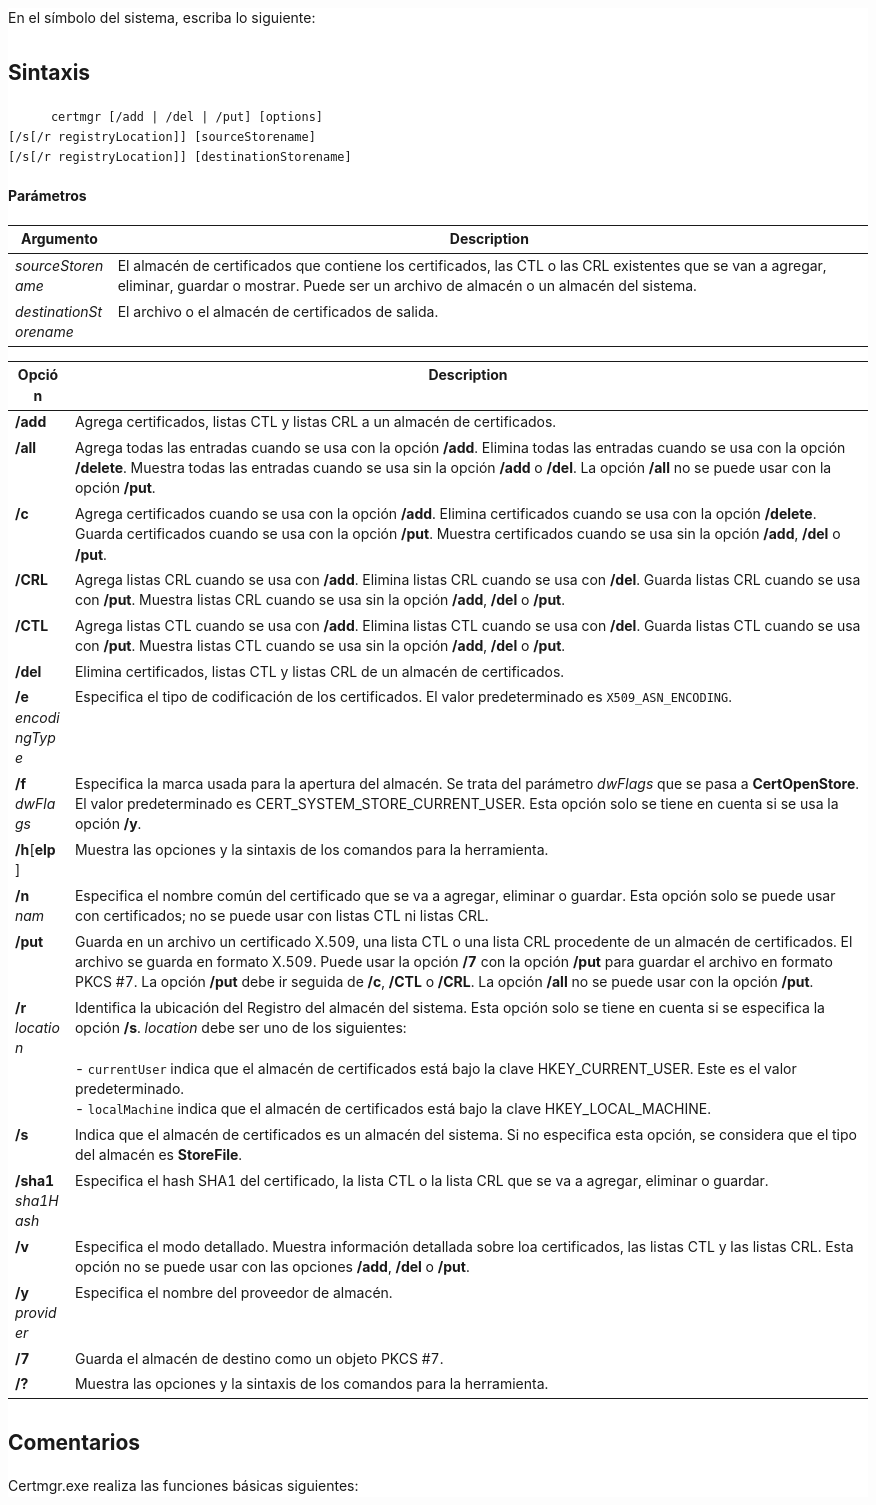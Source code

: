  En el símbolo del sistema, escriba lo siguiente:  
  
## <a name="syntax"></a>Sintaxis  
  
```  
      certmgr [/add | /del | /put] [options]  
[/s[/r registryLocation]] [sourceStorename]  
[/s[/r registryLocation]] [destinationStorename]  
```  
  
#### <a name="parameters"></a>Parámetros  
  
|Argumento|Description|  
|--------------|-----------------|  
|*sourceStorename*|El almacén de certificados que contiene los certificados, las CTL o las CRL existentes que se van a agregar, eliminar, guardar o mostrar. Puede ser un archivo de almacén o un almacén del sistema.|  
|*destinationStorename*|El archivo o el almacén de certificados de salida.|  
  
|Opción|Description|  
|------------|-----------------|  
|**/add**|Agrega certificados, listas CTL y listas CRL a un almacén de certificados.|  
|**/all**|Agrega todas las entradas cuando se usa con la opción **/add**. Elimina todas las entradas cuando se usa con la opción **/delete**. Muestra todas las entradas cuando se usa sin la opción **/add** o **/del**. La opción **/all** no se puede usar con la opción **/put**.|  
|**/c**|Agrega certificados cuando se usa con la opción **/add**. Elimina certificados cuando se usa con la opción **/delete**. Guarda certificados cuando se usa con la opción **/put**. Muestra certificados cuando se usa sin la opción **/add**, **/del** o **/put**.|  
|**/CRL**|Agrega listas CRL cuando se usa con **/add**. Elimina listas CRL cuando se usa con **/del**. Guarda listas CRL cuando se usa con **/put**. Muestra listas CRL cuando se usa sin la opción **/add**, **/del** o **/put**.|  
|**/CTL**|Agrega listas CTL cuando se usa con **/add**. Elimina listas CTL cuando se usa con **/del**. Guarda listas CTL cuando se usa con **/put**. Muestra listas CTL cuando se usa sin la opción **/add**, **/del** o **/put**.|  
|**/del**|Elimina certificados, listas CTL y listas CRL de un almacén de certificados.|  
|**/e** *encodingType*|Especifica el tipo de codificación de los certificados. El valor predeterminado es `X509_ASN_ENCODING`.|  
|**/f** *dwFlags*|Especifica la marca usada para la apertura del almacén. Se trata del parámetro *dwFlags* que se pasa a **CertOpenStore**. El valor predeterminado es CERT_SYSTEM_STORE_CURRENT_USER. Esta opción solo se tiene en cuenta si se usa la opción **/y**.|  
|**/h**[**elp**]|Muestra las opciones y la sintaxis de los comandos para la herramienta.|  
|**/n** *nam*|Especifica el nombre común del certificado que se va a agregar, eliminar o guardar. Esta opción solo se puede usar con certificados; no se puede usar con listas CTL ni listas CRL.|  
|**/put**|Guarda en un archivo un certificado X.509, una lista CTL o una lista CRL procedente de un almacén de certificados. El archivo se guarda en formato X.509. Puede usar la opción **/7** con la opción **/put** para guardar el archivo en formato PKCS #7. La opción **/put** debe ir seguida de **/c**, **/CTL** o **/CRL**. La opción **/all** no se puede usar con la opción **/put**.|  
|**/r** *location*|Identifica la ubicación del Registro del almacén del sistema. Esta opción solo se tiene en cuenta si se especifica la opción **/s**. *location* debe ser uno de los siguientes:<br /><br /> -   `currentUser` indica que el almacén de certificados está bajo la clave HKEY_CURRENT_USER. Este es el valor predeterminado.<br />-   `localMachine` indica que el almacén de certificados está bajo la clave HKEY_LOCAL_MACHINE.|  
|**/s**|Indica que el almacén de certificados es un almacén del sistema. Si no especifica esta opción, se considera que el tipo del almacén es **StoreFile**.|  
|**/sha1** *sha1Hash*|Especifica el hash SHA1 del certificado, la lista CTL o la lista CRL que se va a agregar, eliminar o guardar.|  
|**/v**|Especifica el modo detallado. Muestra información detallada sobre loa certificados, las listas CTL y las listas CRL. Esta opción no se puede usar con las opciones **/add**, **/del** o **/put**.|  
|**/y** *provider*|Especifica el nombre del proveedor de almacén.|  
|**/7**|Guarda el almacén de destino como un objeto PKCS #7.|  
|**/?**|Muestra las opciones y la sintaxis de los comandos para la herramienta.|  
  
## <a name="remarks"></a>Comentarios  
 Certmgr.exe realiza las funciones básicas siguientes:  
  
